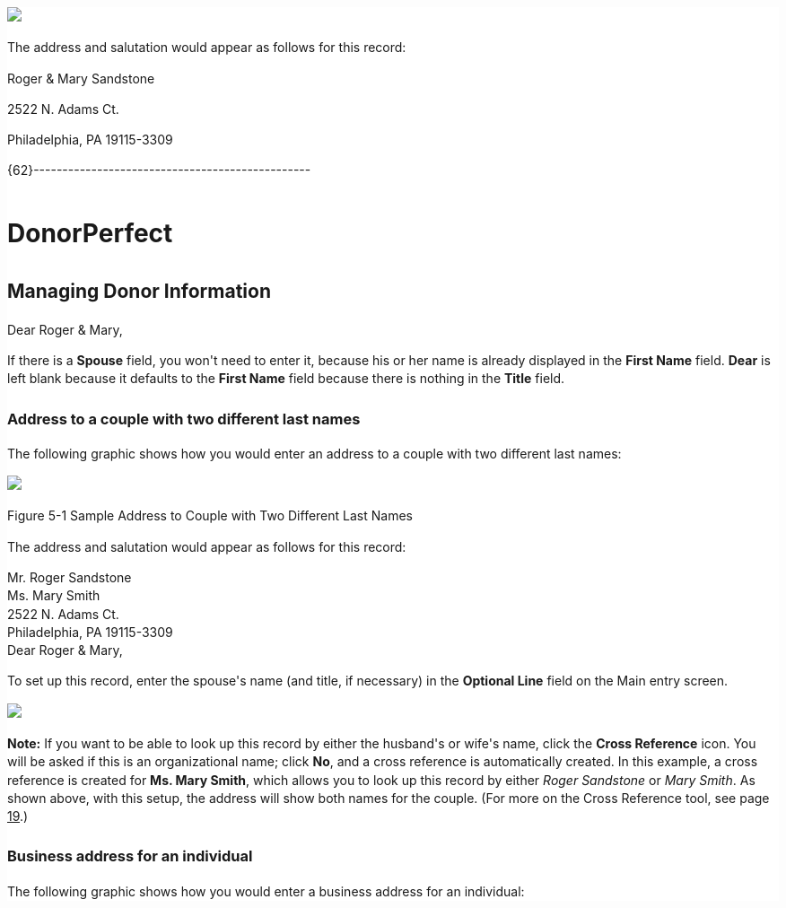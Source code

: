 ![](_page_61_Figure_16.jpeg)

The address and salutation would appear as follows for this record:

Roger & Mary Sandstone

2522 N. Adams Ct.

Philadelphia, PA 19115-3309

{62}------------------------------------------------

# DonorPerfect

## Managing Donor Information

Dear Roger & Mary,

If there is a **Spouse** field, you won't need to enter it, because his or her name is already displayed in the **First Name** field. **Dear** is left blank because it defaults to the **First Name** field because there is nothing in the **Title** field.

### Address to a couple with two different last names

The following graphic shows how you would enter an address to a couple with two different last names:

![](_page_62_Picture_6.jpeg)

Figure 5-1 Sample Address to Couple with Two Different Last Names

The address and salutation would appear as follows for this record:

Mr. Roger Sandstone  
Ms. Mary Smith  
2522 N. Adams Ct.  
Philadelphia, PA 19115-3309  
Dear Roger & Mary,

To set up this record, enter the spouse's name (and title, if necessary) in the **Optional Line** field on the Main entry screen.

![](_page_62_Picture_15.jpeg)

**Note:** If you want to be able to look up this record by either the husband's or wife's name, click the **Cross Reference** icon. You will be asked if this is an organizational name; click **No**, and a cross reference is automatically created. In this example, a cross reference is created for **Ms. Mary Smith**, which allows you to look up this record by either *Roger Sandstone* or *Mary Smith*. As shown above, with this setup, the address will show both names for the couple. (For more on the Cross Reference tool, see page [19](#page-18-0).)

### Business address for an individual

The following graphic shows how you would enter a business address for an individual:
